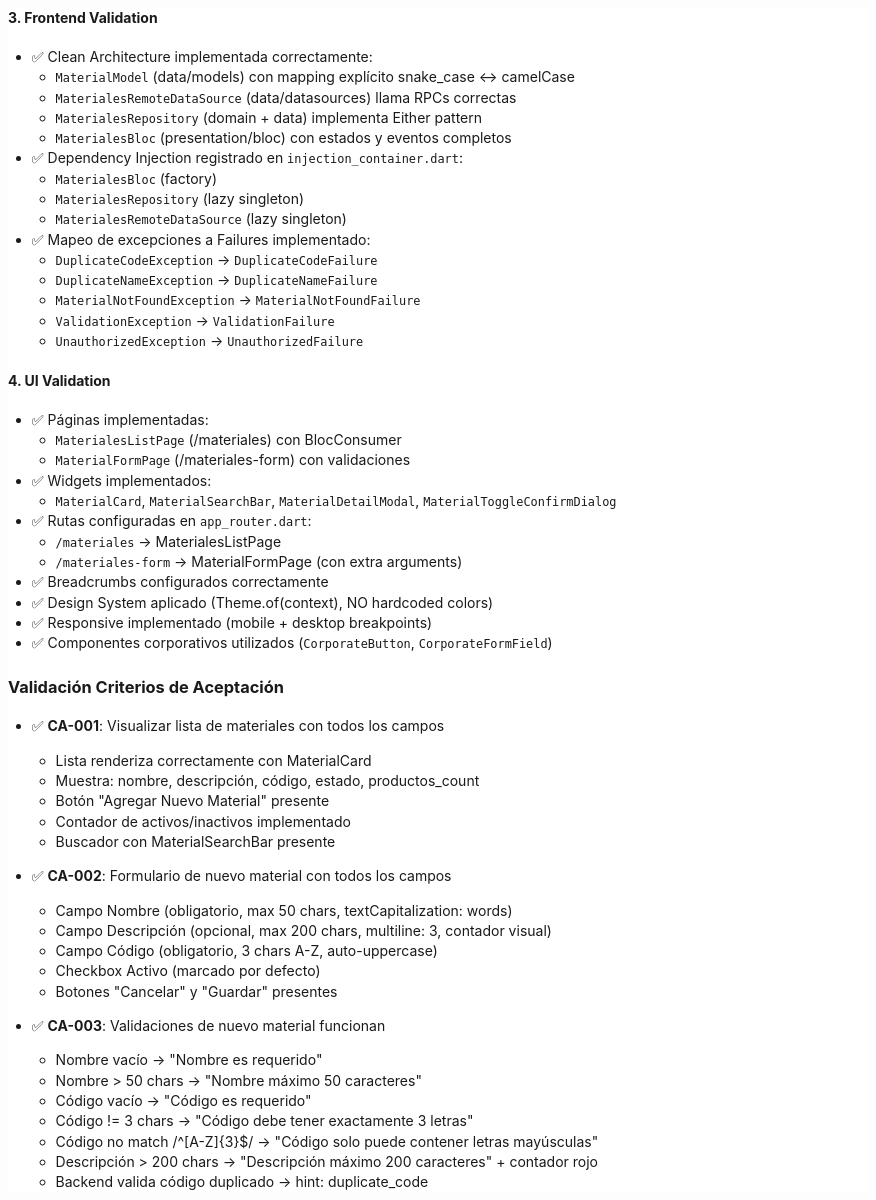 #### 3. Frontend Validation
- ✅ Clean Architecture implementada correctamente:
  - `MaterialModel` (data/models) con mapping explícito snake_case ↔ camelCase
  - `MaterialesRemoteDataSource` (data/datasources) llama RPCs correctas
  - `MaterialesRepository` (domain + data) implementa Either pattern
  - `MaterialesBloc` (presentation/bloc) con estados y eventos completos
- ✅ Dependency Injection registrado en `injection_container.dart`:
  - `MaterialesBloc` (factory)
  - `MaterialesRepository` (lazy singleton)
  - `MaterialesRemoteDataSource` (lazy singleton)
- ✅ Mapeo de excepciones a Failures implementado:
  - `DuplicateCodeException` → `DuplicateCodeFailure`
  - `DuplicateNameException` → `DuplicateNameFailure`
  - `MaterialNotFoundException` → `MaterialNotFoundFailure`
  - `ValidationException` → `ValidationFailure`
  - `UnauthorizedException` → `UnauthorizedFailure`

#### 4. UI Validation
- ✅ Páginas implementadas:
  - `MaterialesListPage` (/materiales) con BlocConsumer
  - `MaterialFormPage` (/materiales-form) con validaciones
- ✅ Widgets implementados:
  - `MaterialCard`, `MaterialSearchBar`, `MaterialDetailModal`, `MaterialToggleConfirmDialog`
- ✅ Rutas configuradas en `app_router.dart`:
  - `/materiales` → MaterialesListPage
  - `/materiales-form` → MaterialFormPage (con extra arguments)
- ✅ Breadcrumbs configurados correctamente
- ✅ Design System aplicado (Theme.of(context), NO hardcoded colors)
- ✅ Responsive implementado (mobile + desktop breakpoints)
- ✅ Componentes corporativos utilizados (`CorporateButton`, `CorporateFormField`)

### Validación Criterios de Aceptación

- ✅ **CA-001**: Visualizar lista de materiales con todos los campos
  - Lista renderiza correctamente con MaterialCard
  - Muestra: nombre, descripción, código, estado, productos_count
  - Botón "Agregar Nuevo Material" presente
  - Contador de activos/inactivos implementado
  - Buscador con MaterialSearchBar presente

- ✅ **CA-002**: Formulario de nuevo material con todos los campos
  - Campo Nombre (obligatorio, max 50 chars, textCapitalization: words)
  - Campo Descripción (opcional, max 200 chars, multiline: 3, contador visual)
  - Campo Código (obligatorio, 3 chars A-Z, auto-uppercase)
  - Checkbox Activo (marcado por defecto)
  - Botones "Cancelar" y "Guardar" presentes

- ✅ **CA-003**: Validaciones de nuevo material funcionan
  - Nombre vacío → "Nombre es requerido"
  - Nombre > 50 chars → "Nombre máximo 50 caracteres"
  - Código vacío → "Código es requerido"
  - Código != 3 chars → "Código debe tener exactamente 3 letras"
  - Código no match /^[A-Z]{3}$/ → "Código solo puede contener letras mayúsculas"
  - Descripción > 200 chars → "Descripción máximo 200 caracteres" + contador rojo
  - Backend valida código duplicado → hint: duplicate_code
